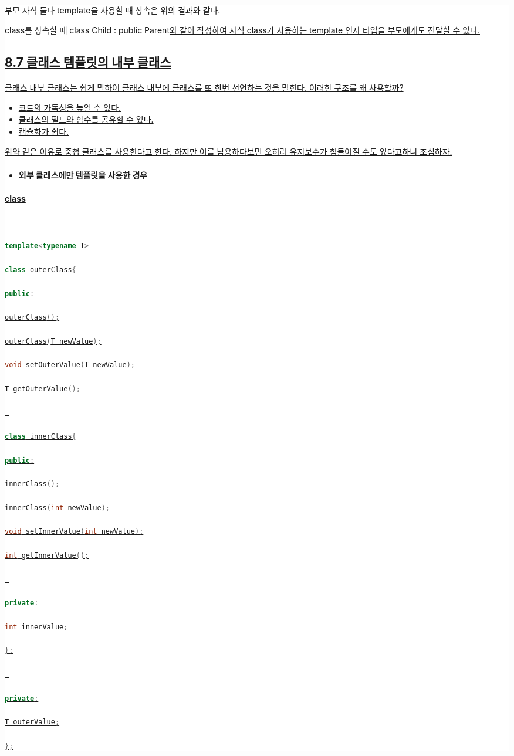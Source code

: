 부모 자식 둘다 template을 사용할 때 상속은 위의 결과와 같다. 

class를 상속할 때 class Child : public Parent<U>와 같이 작성하여 자식 class가 사용하는 template 인자 타입을 부모에게도 전달할 수 있다.



## 8.7 클래스 템플릿의 내부 클래스

클래스 내부 클래스는 쉽게 말하여 클래스 내부에 클래스를 또 한번 선언하는 것을 말한다. 이러한 구조를 왜 사용할까?

- 코드의 가독성을 높일 수 있다.
- 클래스의 필드와 함수를 공유할 수 있다.
- 캡슐화가 쉽다.

위와 같은 이유로 중첩 클래스를 사용한다고 한다. 하지만 이를 남용하다보면 오히려 유지보수가 힘들어질 수도 있다고하니 조심하자.



- #### 외부 클래스에만 템플릿을 사용한 경우

#### class

```c++


template<typename T>

class outerClass{

public:

outerClass();

outerClass(T newValue);

void setOuterValue(T newValue);

T getOuterValue();

 

class innerClass{

public:

innerClass();

innerClass(int newValue);

void setInnerValue(int newValue);

int getInnerValue();

 

private:

int innerValue;

};

 

private:

T outerValue;

};
```